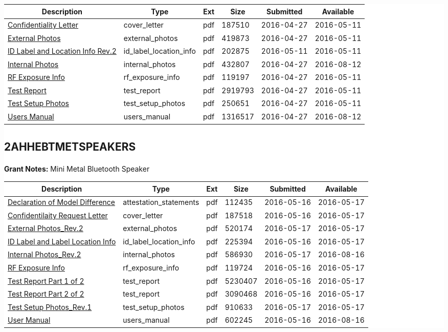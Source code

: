 | Description | Type | Ext | Size | Submitted | Available |
| ----------- | ---- | --- | ---- | --------- | --------- |
| [Confidentiality Letter](2AHHEBTSPEAKERS/38b3f997cf10f5abe203345a930a1a70/2972369.pdf) | cover_letter | pdf | 187510 | 2016-04-27 | 2016-05-11 |
| [External Photos](2AHHEBTSPEAKERS/38b3f997cf10f5abe203345a930a1a70/2972370.pdf) | external_photos | pdf | 419873 | 2016-04-27 | 2016-05-11 |
| [ID Label and Location Info Rev.2](2AHHEBTSPEAKERS/38b3f997cf10f5abe203345a930a1a70/2986029.pdf) | id_label_location_info | pdf | 202875 | 2016-05-11 | 2016-05-11 |
| [Internal Photos](2AHHEBTSPEAKERS/38b3f997cf10f5abe203345a930a1a70/2972372.pdf) | internal_photos | pdf | 432807 | 2016-04-27 | 2016-08-12 |
| [RF Exposure Info](2AHHEBTSPEAKERS/38b3f997cf10f5abe203345a930a1a70/2972374.pdf) | rf_exposure_info | pdf | 119197 | 2016-04-27 | 2016-05-11 |
| [Test Report](2AHHEBTSPEAKERS/38b3f997cf10f5abe203345a930a1a70/2972376.pdf) | test_report | pdf | 2919793 | 2016-04-27 | 2016-05-11 |
| [Test Setup Photos](2AHHEBTSPEAKERS/38b3f997cf10f5abe203345a930a1a70/2972377.pdf) | test_setup_photos | pdf | 250651 | 2016-04-27 | 2016-05-11 |
| [Users Manual](2AHHEBTSPEAKERS/38b3f997cf10f5abe203345a930a1a70/2972378.pdf) | users_manual | pdf | 1316517 | 2016-04-27 | 2016-08-12 |
## 2AHHEBTMETSPEAKERS
**Grant Notes:** Mini Metal Bluetooth Speaker

| Description | Type | Ext | Size | Submitted | Available |
| ----------- | ---- | --- | ---- | --------- | --------- |
| [Declaration of Model Difference](2AHHEBTMETSPEAKERS/46a2cb2b6143859b32ea72b4eae3a541/2992719.pdf) | attestation_statements | pdf | 112435 | 2016-05-16 | 2016-05-17 |
| [Confidentilaity Request Letter](2AHHEBTMETSPEAKERS/46a2cb2b6143859b32ea72b4eae3a541/2992720.pdf) | cover_letter | pdf | 187518 | 2016-05-16 | 2016-05-17 |
| [External Photos_Rev.2](2AHHEBTMETSPEAKERS/46a2cb2b6143859b32ea72b4eae3a541/2992975.pdf) | external_photos | pdf | 520174 | 2016-05-17 | 2016-05-17 |
| [ID Label and Label Location Info](2AHHEBTMETSPEAKERS/46a2cb2b6143859b32ea72b4eae3a541/2992723.pdf) | id_label_location_info | pdf | 225394 | 2016-05-16 | 2016-05-17 |
| [Internal Photos_Rev.2](2AHHEBTMETSPEAKERS/46a2cb2b6143859b32ea72b4eae3a541/2992976.pdf) | internal_photos | pdf | 586930 | 2016-05-17 | 2016-08-16 |
| [RF Exposure Info](2AHHEBTMETSPEAKERS/46a2cb2b6143859b32ea72b4eae3a541/2992727.pdf) | rf_exposure_info | pdf | 119724 | 2016-05-16 | 2016-05-17 |
| [Test Report Part 1 of 2](2AHHEBTMETSPEAKERS/46a2cb2b6143859b32ea72b4eae3a541/2992731.pdf) | test_report | pdf | 5230407 | 2016-05-16 | 2016-05-17 |
| [Test Report Part 2 of 2](2AHHEBTMETSPEAKERS/46a2cb2b6143859b32ea72b4eae3a541/2992732.pdf) | test_report | pdf | 3090468 | 2016-05-16 | 2016-05-17 |
| [Test Setup Photos_Rev.1](2AHHEBTMETSPEAKERS/46a2cb2b6143859b32ea72b4eae3a541/2992977.pdf) | test_setup_photos | pdf | 910633 | 2016-05-17 | 2016-05-17 |
| [User Manual](2AHHEBTMETSPEAKERS/46a2cb2b6143859b32ea72b4eae3a541/2992730.pdf) | users_manual | pdf | 602245 | 2016-05-16 | 2016-08-16 |

